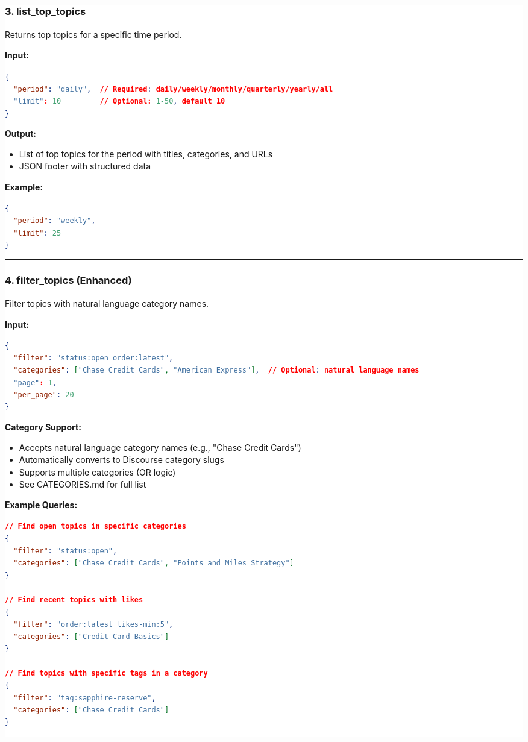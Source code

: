 ### 3. list_top_topics
Returns top topics for a specific time period.

**Input:**
```json
{
  "period": "daily",  // Required: daily/weekly/monthly/quarterly/yearly/all
  "limit": 10         // Optional: 1-50, default 10
}
```

**Output:**
- List of top topics for the period with titles, categories, and URLs
- JSON footer with structured data

**Example:**
```json
{
  "period": "weekly",
  "limit": 25
}
```

---

### 4. filter_topics (Enhanced)
Filter topics with natural language category names.

**Input:**
```json
{
  "filter": "status:open order:latest",
  "categories": ["Chase Credit Cards", "American Express"],  // Optional: natural language names
  "page": 1,
  "per_page": 20
}
```

**Category Support:**
- Accepts natural language category names (e.g., "Chase Credit Cards")
- Automatically converts to Discourse category slugs
- Supports multiple categories (OR logic)
- See CATEGORIES.md for full list

**Example Queries:**
```json
// Find open topics in specific categories
{
  "filter": "status:open",
  "categories": ["Chase Credit Cards", "Points and Miles Strategy"]
}

// Find recent topics with likes
{
  "filter": "order:latest likes-min:5",
  "categories": ["Credit Card Basics"]
}

// Find topics with specific tags in a category
{
  "filter": "tag:sapphire-reserve",
  "categories": ["Chase Credit Cards"]
}
```

---